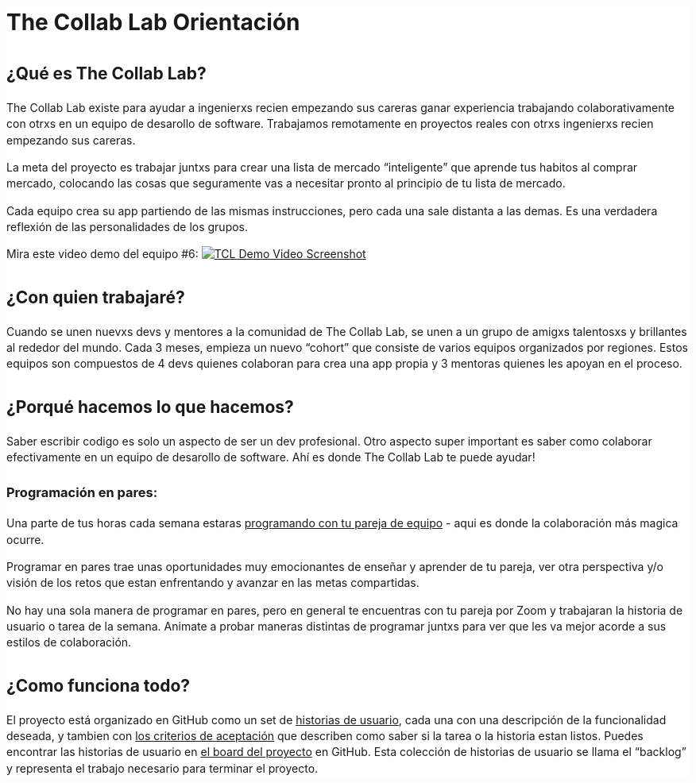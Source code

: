 # The Collab Lab Orientación

## ¿Qué es The Collab Lab?

The Collab Lab existe para ayudar a ingenierxs recien empezando sus careras ganar experiencia trabajando colaborativamente con otrxs en un equipo de desarollo de software. Trabajamos remotamente en proyectos reales con otrxs ingenierxs recien empezando sus careras.

La meta del proyecto es trabajar juntxs para crear una lista de mercado “inteligente” que aprende tus habitos al comprar mercado, colocando las cosas que seguramente vas a necesitar pronto al principio de tu lista de mercado.

Cada equipo crea su app partiendo de las mismas instrucciones, pero cada una sale distanta a las demas. Es una verdadera reflexión de las personalidades de los grupos.

Mira este video demo del equipo #6:
[![TCL Demo Video Screenshot](_resources/images/TCLDemoReadmePic.png)](https://youtu.be/uWgkwY_VBPo)

## ¿Con quien trabajaré?

Cuando se unen nuevxs devs y mentores a la comunidad de The Collab Lab, se unen a un grupo de amigxs talentosxs y brillantes al rededor del mundo. Cada 3 meses, empieza un nuevo “cohort” que consiste de varios equipos organizados por regiones. Estos equipos son compuestos de 4 devs quienes colaboran para crea una app propia y 3 mentoras quienes les apoyan en el proceso.

## ¿Porqué hacemos lo que hacemos?

Saber escribir codigo es solo un aspecto de ser un dev profesional. Otro aspecto super important es saber como colaborar efectivamente en un equipo de desarollo de software. Ahí es donde The Collab Lab te puede ayudar!

### Programación en pares:

Una parte de tus horas cada semana estaras [programando con tu pareja de equipo](https://www.microverse.org/blog/how-remote-pair-programming-works-and-why-it-can-change-your-life) - aqui es donde la colaboración más magica ocurre.

Programar en pares trae unas oportunidades muy emocionantes de enseñar y aprender de tu pareja, ver otra perspectiva y/o visión de los retos que estan enfrentando y avanzar en las metas compartidas.

No hay una sola manera de programar en pares, pero en general te encuentras con tu pareja por Zoom y trabajaran la historia de usuario o tarea de la semana. Animate a probar maneras distintas de programar juntxs para ver que les va mejor acorde a sus estilos de colaboración.

## ¿Como funciona todo?

El proyecto está organizado en GitHub como un set de [historias de usuario](https://www.mountaingoatsoftware.com/agile/user-stories), cada una con una descripción de la funcionalidad deseada, y tambien con [los criterios de aceptación](https://www.leadingagile.com/2014/09/acceptance-criteria/) que describen como saber si la tarea o la historia estan listos. Puedes encontrar las historias de usuario en [el board del proyecto](https://github.com/the-collab-lab/tcl-37-smart-shopping-list/projects/1) en GitHub. Esta colección de historias de usuario se llama el “backlog” y representa el trabajo necesario para terminar el proyecto.
